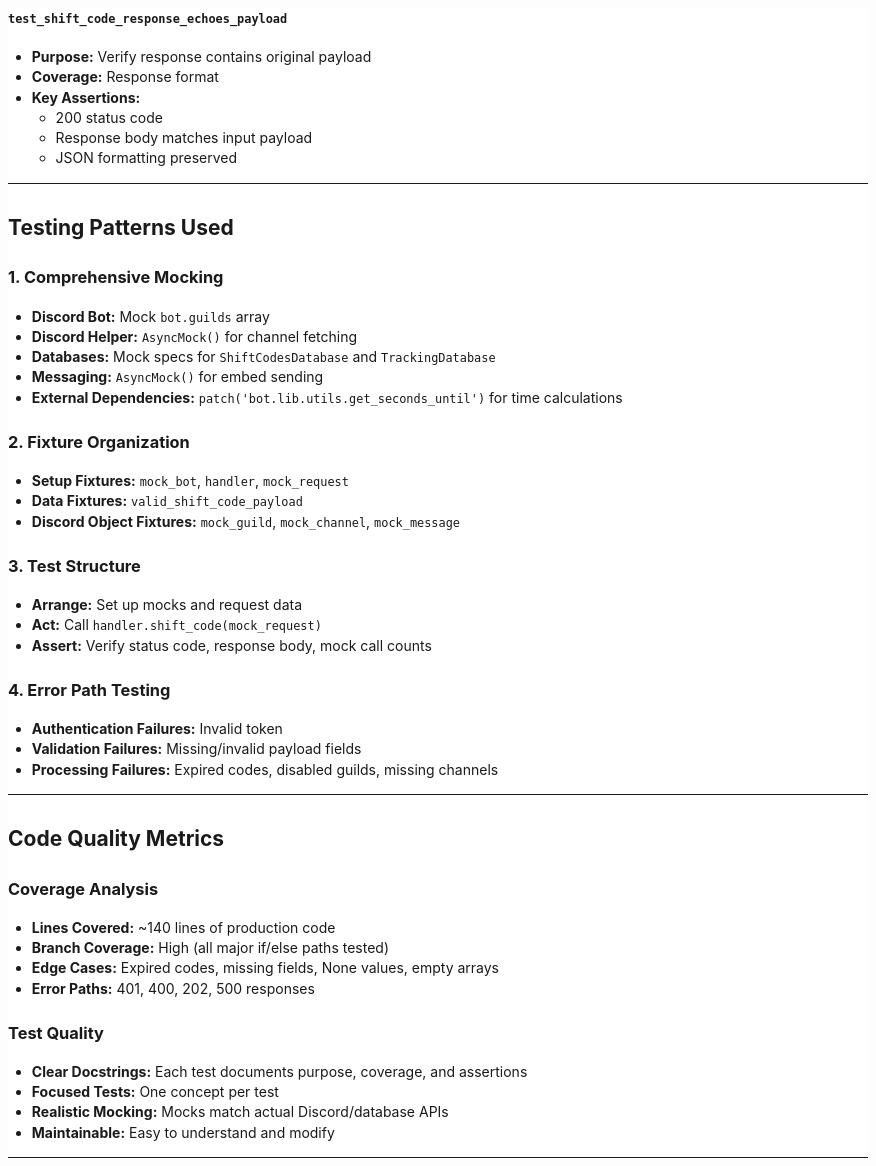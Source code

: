 #### `test_shift_code_response_echoes_payload`
- **Purpose:** Verify response contains original payload
- **Coverage:** Response format
- **Key Assertions:**
  - 200 status code
  - Response body matches input payload
  - JSON formatting preserved

---

## Testing Patterns Used

### 1. Comprehensive Mocking
- **Discord Bot:** Mock `bot.guilds` array
- **Discord Helper:** `AsyncMock()` for channel fetching
- **Databases:** Mock specs for `ShiftCodesDatabase` and `TrackingDatabase`
- **Messaging:** `AsyncMock()` for embed sending
- **External Dependencies:** `patch('bot.lib.utils.get_seconds_until')` for time calculations

### 2. Fixture Organization
- **Setup Fixtures:** `mock_bot`, `handler`, `mock_request`
- **Data Fixtures:** `valid_shift_code_payload`
- **Discord Object Fixtures:** `mock_guild`, `mock_channel`, `mock_message`

### 3. Test Structure
- **Arrange:** Set up mocks and request data
- **Act:** Call `handler.shift_code(mock_request)`
- **Assert:** Verify status code, response body, mock call counts

### 4. Error Path Testing
- **Authentication Failures:** Invalid token
- **Validation Failures:** Missing/invalid payload fields
- **Processing Failures:** Expired codes, disabled guilds, missing channels

---

## Code Quality Metrics

### Coverage Analysis
- **Lines Covered:** ~140 lines of production code
- **Branch Coverage:** High (all major if/else paths tested)
- **Edge Cases:** Expired codes, missing fields, None values, empty arrays
- **Error Paths:** 401, 400, 202, 500 responses

### Test Quality
- **Clear Docstrings:** Each test documents purpose, coverage, and assertions
- **Focused Tests:** One concept per test
- **Realistic Mocking:** Mocks match actual Discord/database APIs
- **Maintainable:** Easy to understand and modify

---